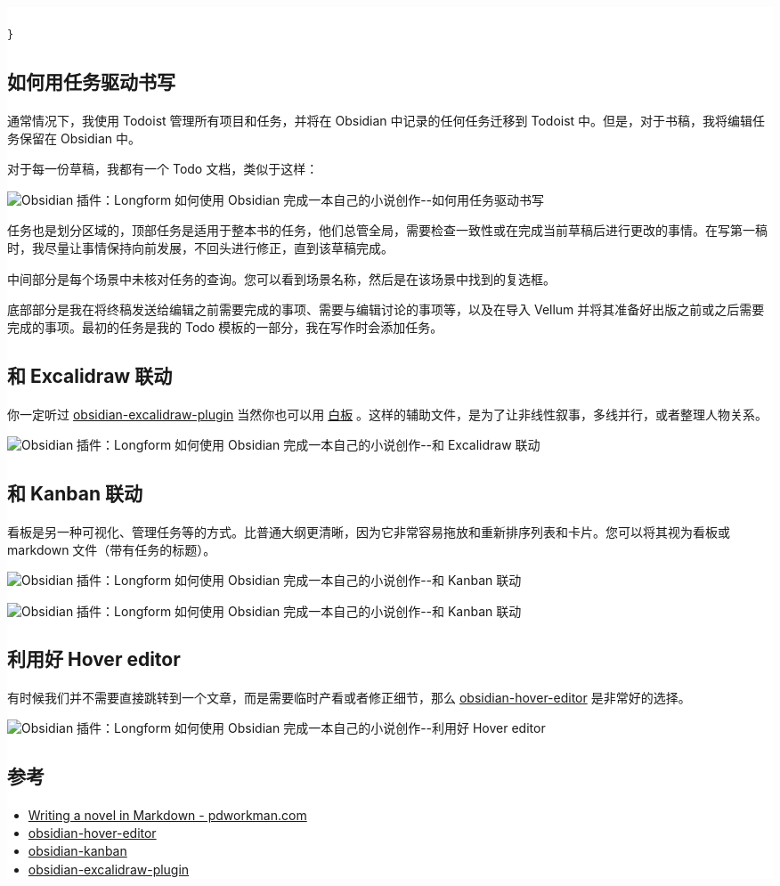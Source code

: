 ```

}
```

## 如何用任务驱动书写

通常情况下，我使用 Todoist 管理所有项目和任务，并将在 Obsidian 中记录的任何任务迁移到 Todoist 中。但是，对于书稿，我将编辑任务保留在 Obsidian 中。

对于每一份草稿，我都有一个 Todo 文档，类似于这样：

![Obsidian 插件：Longform 如何使用 Obsidian 完成一本自己的小说创作--如何用任务驱动书写](https://cdn.pkmer.cn/images/20230602104654.png!pkmer)

任务也是划分区域的，顶部任务是适用于整本书的任务，他们总管全局，需要检查一致性或在完成当前草稿后进行更改的事情。在写第一稿时，我尽量让事情保持向前发展，不回头进行修正，直到该草稿完成。

中间部分是每个场景中未核对任务的查询。您可以看到场景名称，然后是在该场景中找到的复选框。

底部部分是我在将终稿发送给编辑之前需要完成的事项、需要与编辑讨论的事项等，以及在导入 Vellum 并将其准备好出版之前或之后需要完成的事项。最初的任务是我的 Todo 模板的一部分，我在写作时会添加任务。

## 和 Excalidraw 联动

你一定听过 [obsidian-excalidraw-plugin](https://pkmer.cn/Pkmer-Docs/10-obsidian/obsidian%E7%A4%BE%E5%8C%BA%E6%8F%92%E4%BB%B6/excalidraw/obsidian-excalidraw-plugin) 当然你也可以用 [白板](https://pkmer.cn/Pkmer-Docs/10-obsidian/obsidian%E6%A0%B8%E5%BF%83%E6%8F%92%E4%BB%B6/%E7%99%BD%E6%9D%BF) 。这样的辅助文件，是为了让非线性叙事，多线并行，或者整理人物关系。

![Obsidian 插件：Longform 如何使用 Obsidian 完成一本自己的小说创作--和 Excalidraw 联动](https://cdn.pkmer.cn/images/20230602105055.png!pkmer)

## 和 Kanban 联动

看板是另一种可视化、管理任务等的方式。比普通大纲更清晰，因为它非常容易拖放和重新排序列表和卡片。您可以将其视为看板或 markdown 文件（带有任务的标题）。

![Obsidian 插件：Longform 如何使用 Obsidian 完成一本自己的小说创作--和 Kanban 联动](https://cdn.pkmer.cn/images/20230602105224.png!pkmer)

![Obsidian 插件：Longform 如何使用 Obsidian 完成一本自己的小说创作--和 Kanban 联动](https://cdn.pkmer.cn/images/20230602105228.png!pkmer)

## 利用好 Hover editor

有时候我们并不需要直接跳转到一个文章，而是需要临时产看或者修正细节，那么 [obsidian-hover-editor](https://pkmer.cn/Pkmer-Docs/10-obsidian/obsidian%E7%A4%BE%E5%8C%BA%E6%8F%92%E4%BB%B6/obsidian-hover-editor) 是非常好的选择。

![Obsidian 插件：Longform 如何使用 Obsidian 完成一本自己的小说创作--利用好 Hover editor](https://cdn.pkmer.cn/images/20230602105839.png!pkmer)

## 参考

- [Writing a novel in Markdown - pdworkman.com](https://pdworkman.com/writing-a-novel-in-markdown/)
- [obsidian-hover-editor](https://pkmer.cn/Pkmer-Docs/10-obsidian/obsidian%E7%A4%BE%E5%8C%BA%E6%8F%92%E4%BB%B6/obsidian-hover-editor)
- [obsidian-kanban](https://pkmer.cn/Pkmer-Docs/10-obsidian/obsidian%E7%A4%BE%E5%8C%BA%E6%8F%92%E4%BB%B6/obsidian-kanban)
- [obsidian-excalidraw-plugin](https://pkmer.cn/Pkmer-Docs/10-obsidian/obsidian%E7%A4%BE%E5%8C%BA%E6%8F%92%E4%BB%B6/excalidraw/obsidian-excalidraw-plugin)
